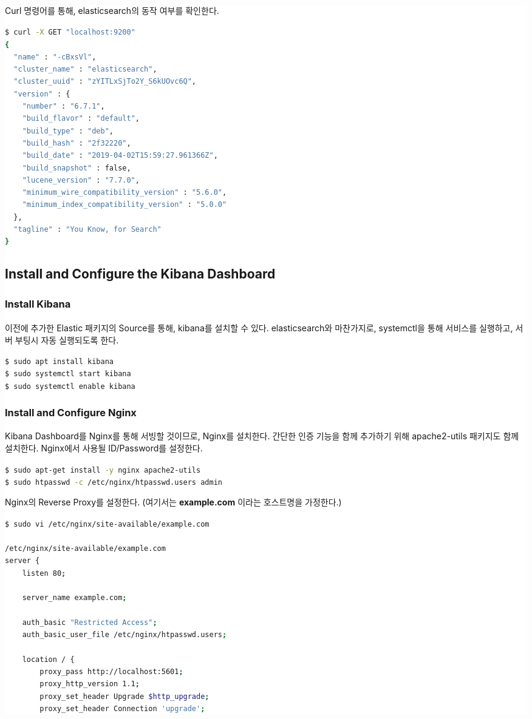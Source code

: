 Curl 명령어를 통해, elasticsearch의 동작 여부를 확인한다. 

```bash
$ curl -X GET "localhost:9200"
{
  "name" : "-cBxsVl",
  "cluster_name" : "elasticsearch",
  "cluster_uuid" : "zYITLxSjTo2Y_S6kUOvc6Q",
  "version" : {
    "number" : "6.7.1",
    "build_flavor" : "default",
    "build_type" : "deb",
    "build_hash" : "2f32220",
    "build_date" : "2019-04-02T15:59:27.961366Z",
    "build_snapshot" : false,
    "lucene_version" : "7.7.0",
    "minimum_wire_compatibility_version" : "5.6.0",
    "minimum_index_compatibility_version" : "5.0.0"
  },
  "tagline" : "You Know, for Search"
}
```

## Install and Configure the Kibana Dashboard


### Install Kibana

이전에 추가한 Elastic 패키지의 Source를 통해, kibana를 설치할 수 있다. elasticsearch와 마찬가지로, systemctl을 통해 서비스를 실행하고, 서버 부팅시 자동 실행되도록 한다.

```bash
$ sudo apt install kibana
$ sudo systemctl start kibana
$ sudo systemctl enable kibana
```

### Install and Configure Nginx

Kibana Dashboard를 Nginx를 통해 서빙할 것이므로, Nginx를 설치한다. 간단한 인증 기능을 함께 추가하기 위해 apache2-utils 패키지도 함께 설치한다.
Nginx에서 사용될 ID/Password를 설정한다.

```bash
$ sudo apt-get install -y nginx apache2-utils
$ sudo htpasswd -c /etc/nginx/htpasswd.users admin
```

Nginx의 Reverse Proxy를 설정한다. (여기서는 **example.com** 이라는 호스트명을 가정한다.)

```bash
$ sudo vi /etc/nginx/site-available/example.com

/etc/nginx/site-available/example.com
server {
    listen 80;

    server_name example.com;

    auth_basic "Restricted Access";
    auth_basic_user_file /etc/nginx/htpasswd.users;

    location / {
        proxy_pass http://localhost:5601;
        proxy_http_version 1.1;
        proxy_set_header Upgrade $http_upgrade;
        proxy_set_header Connection 'upgrade';
```